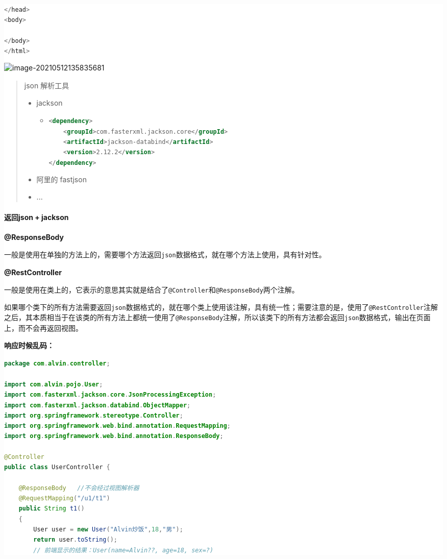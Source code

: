 ```javascript
</head>
<body>

</body>
</html>
```



![image-20210512135835681](C:\Users\Chaofan\AppData\Roaming\Typora\typora-user-images\image-20210512135835681.png)





> json 解析工具
>
> - jackson
>
>   - ```xml
>     <dependency>
>         <groupId>com.fasterxml.jackson.core</groupId>
>         <artifactId>jackson-databind</artifactId>
>         <version>2.12.2</version>
>     </dependency>
>     ```
>
> - 阿里的 fastjson
>
> - ...



#### 返回json + jackson



**@ResponseBody**

一般是使用在单独的方法上的，需要哪个方法返回`json`数据格式，就在哪个方法上使用，具有针对性。

**@RestController**

一般是使用在类上的，它表示的意思其实就是结合了`@Controller`和`@ResponseBody`两个注解。

如果哪个类下的所有方法需要返回`json`数据格式的，就在哪个类上使用该注解，具有统一性；需要注意的是，使用了`@RestController`注解之后，其本质相当于在该类的所有方法上都统一使用了`@ResponseBody`注解，所以该类下的所有方法都会返回`json`数据格式，输出在页面上，而不会再返回视图。



**响应时候乱码：**

```java
package com.alvin.controller;

import com.alvin.pojo.User;
import com.fasterxml.jackson.core.JsonProcessingException;
import com.fasterxml.jackson.databind.ObjectMapper;
import org.springframework.stereotype.Controller;
import org.springframework.web.bind.annotation.RequestMapping;
import org.springframework.web.bind.annotation.ResponseBody;

@Controller
public class UserController {

    @ResponseBody   //不会经过视图解析器
    @RequestMapping("/u1/t1")
    public String t1()
    {
        User user = new User("Alvin炒饭",18,"男");
        return user.toString();
        // 前端显示的结果：User(name=Alvin??, age=18, sex=?)
```